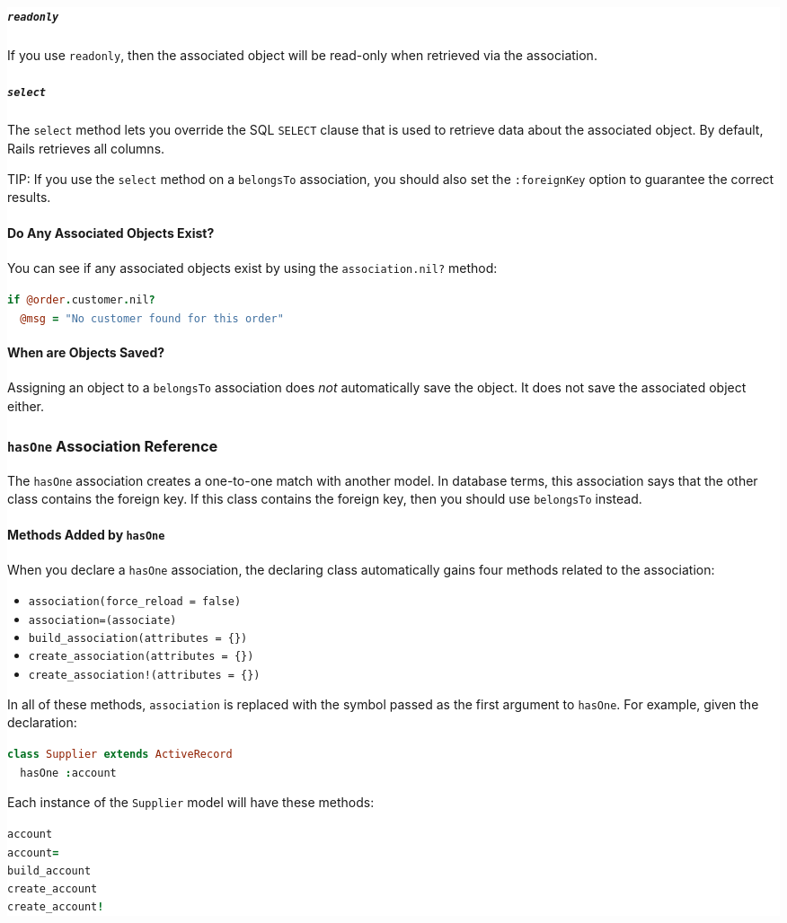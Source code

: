 ##### `readonly`

If you use `readonly`, then the associated object will be read-only when retrieved via the association.

##### `select`

The `select` method lets you override the SQL `SELECT` clause that is used to retrieve data about the associated object. By default, Rails retrieves all columns.

TIP: If you use the `select` method on a `belongsTo` association, you should also set the `:foreignKey` option to guarantee the correct results.

#### Do Any Associated Objects Exist?

You can see if any associated objects exist by using the `association.nil?` method:

```coffee
if @order.customer.nil?
  @msg = "No customer found for this order"
```

#### When are Objects Saved?

Assigning an object to a `belongsTo` association does _not_ automatically save the object. It does not save the associated object either.

### `hasOne` Association Reference

The `hasOne` association creates a one-to-one match with another model. In database terms, this association says that the other class contains the foreign key. If this class contains the foreign key, then you should use `belongsTo` instead.

#### Methods Added by `hasOne`

When you declare a `hasOne` association, the declaring class automatically gains four methods related to the association:

* `association(force_reload = false)`
* `association=(associate)`
* `build_association(attributes = {})`
* `create_association(attributes = {})`
* `create_association!(attributes = {})`

In all of these methods, `association` is replaced with the symbol passed as the first argument to `hasOne`. For example, given the declaration:

```coffee
class Supplier extends ActiveRecord
  hasOne :account
```

Each instance of the `Supplier` model will have these methods:

```coffee
account
account=
build_account
create_account
create_account!
```
